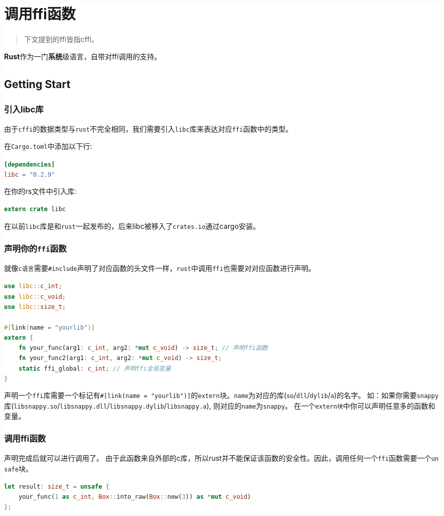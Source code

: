 # 调用ffi函数

> 下文提到的ffi皆指cffi。

**Rust**作为一门**系统**级语言，自带对ffi调用的支持。

## Getting Start
### 引入libc库

由于`cffi`的数据类型与`rust`不完全相同，我们需要引入`libc`库来表达对应`ffi`函数中的类型。

在`Cargo.toml`中添加以下行:

```toml
[dependencies]
libc = "0.2.9"
```

在你的rs文件中引入库:

```rust
extern crate libc
```

在以前`libc`库是和`rust`一起发布的，后来libc被移入了`crates.io`通过cargo安装。

### 声明你的`ffi`函数

就像`c语言`需要`#include`声明了对应函数的头文件一样，`rust`中调用`ffi`也需要对对应函数进行声明。

```rust
use libc::c_int;
use libc::c_void;
use libc::size_t;

#[link(name = "yourlib")]
extern {
    fn your_func(arg1: c_int, arg2: *mut c_void) -> size_t; // 声明ffi函数
    fn your_func2(arg1: c_int, arg2: *mut c_void) -> size_t;
    static ffi_global: c_int; // 声明ffi全局变量
}
```

声明一个`ffi`库需要一个标记有`#[link(name = "yourlib")]`的`extern`块。`name`为对应的库(`so`/`dll`/`dylib`/`a`)的名字。
如：如果你需要`snappy`库(`libsnappy.so`/`libsnappy.dll`/`libsnappy.dylib`/`libsnappy.a`), 则对应的`name`为`snappy`。
在一个`extern块`中你可以声明任意多的函数和变量。

### 调用ffi函数

声明完成后就可以进行调用了。
由于此函数来自外部的c库，所以rust并不能保证该函数的安全性。因此，调用任何一个`ffi`函数需要一个`unsafe`块。

```rust
let result: size_t = unsafe {
    your_func(1 as c_int, Box::into_raw(Box::new(3)) as *mut c_void)
};
```

